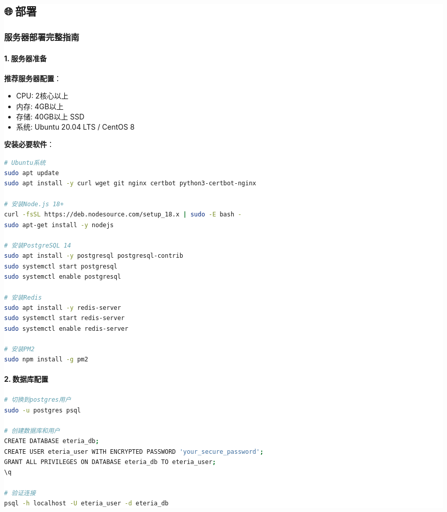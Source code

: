 
## 🌐 部署

### 服务器部署完整指南

#### 1. 服务器准备

**推荐服务器配置**：
- CPU: 2核心以上
- 内存: 4GB以上
- 存储: 40GB以上 SSD
- 系统: Ubuntu 20.04 LTS / CentOS 8

**安装必要软件**：

```bash
# Ubuntu系统
sudo apt update
sudo apt install -y curl wget git nginx certbot python3-certbot-nginx

# 安装Node.js 18+
curl -fsSL https://deb.nodesource.com/setup_18.x | sudo -E bash -
sudo apt-get install -y nodejs

# 安装PostgreSQL 14
sudo apt install -y postgresql postgresql-contrib
sudo systemctl start postgresql
sudo systemctl enable postgresql

# 安装Redis
sudo apt install -y redis-server
sudo systemctl start redis-server
sudo systemctl enable redis-server

# 安装PM2
sudo npm install -g pm2
```

#### 2. 数据库配置

```bash
# 切换到postgres用户
sudo -u postgres psql

# 创建数据库和用户
CREATE DATABASE eteria_db;
CREATE USER eteria_user WITH ENCRYPTED PASSWORD 'your_secure_password';
GRANT ALL PRIVILEGES ON DATABASE eteria_db TO eteria_user;
\q

# 验证连接
psql -h localhost -U eteria_user -d eteria_db
```
